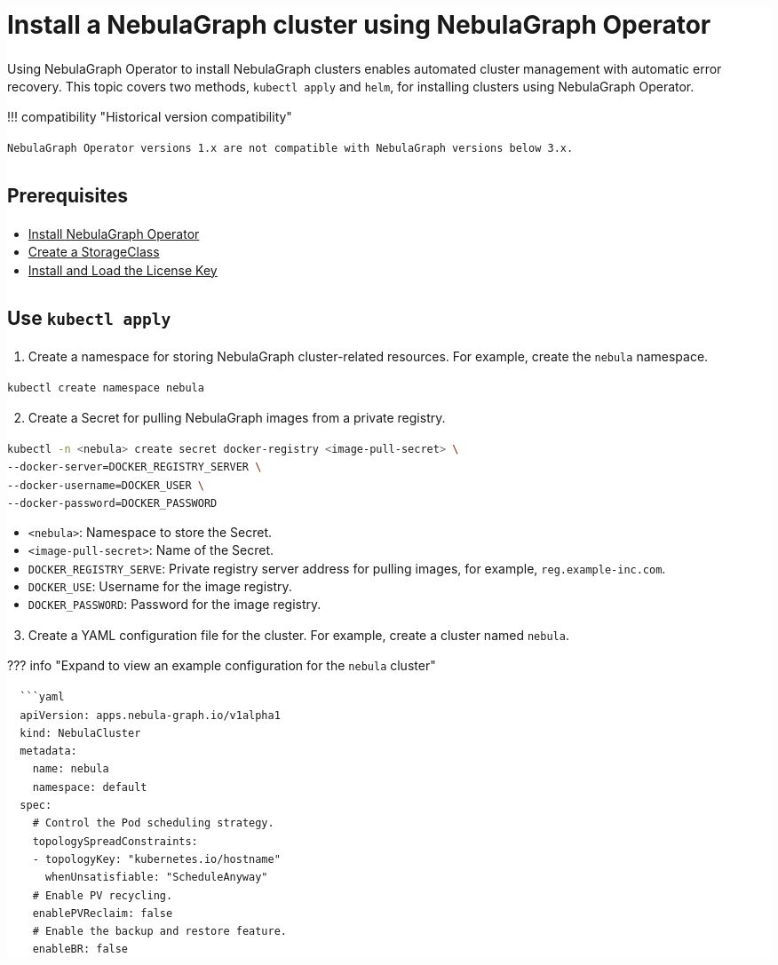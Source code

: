 # Install a NebulaGraph cluster using NebulaGraph Operator

Using NebulaGraph Operator to install NebulaGraph clusters enables automated cluster management with automatic error recovery. This topic covers two methods, `kubectl apply` and `helm`, for installing clusters using NebulaGraph Operator.

!!! compatibility "Historical version compatibility"

    NebulaGraph Operator versions 1.x are not compatible with NebulaGraph versions below 3.x.

## Prerequisites

- [Install NebulaGraph Operator](../../2.get-started/2.1.install-operator.md)
- [Create a StorageClass](https://kubernetes.io/docs/concepts/storage/storage-classes/)
- [Install and Load the License Key](../../2.get-started/2.2.deploy-lm.md)

## Use `kubectl apply`

1. Create a namespace for storing NebulaGraph cluster-related resources. For example, create the `nebula` namespace.

  ```bash
  kubectl create namespace nebula
  ```

2. Create a Secret for pulling NebulaGraph images from a private registry.

  ```bash
  kubectl -n <nebula> create secret docker-registry <image-pull-secret> \
  --docker-server=DOCKER_REGISTRY_SERVER \
  --docker-username=DOCKER_USER \
  --docker-password=DOCKER_PASSWORD
  ```

  - `<nebula>`: Namespace to store the Secret.
  - `<image-pull-secret>`: Name of the Secret.
  - `DOCKER_REGISTRY_SERVE`: Private registry server address for pulling images, for example, `reg.example-inc.com`.
  - `DOCKER_USE`: Username for the image registry.
  - `DOCKER_PASSWORD`: Password for the image registry.

3. Create a YAML configuration file for the cluster. For example, create a cluster named `nebula`.

  ??? info "Expand to view an example configuration for the `nebula` cluster"

      ```yaml
      apiVersion: apps.nebula-graph.io/v1alpha1
      kind: NebulaCluster
      metadata:
        name: nebula
        namespace: default
      spec:
        # Control the Pod scheduling strategy.
        topologySpreadConstraints:
        - topologyKey: "kubernetes.io/hostname"
          whenUnsatisfiable: "ScheduleAnyway"
        # Enable PV recycling.
        enablePVReclaim: false
        # Enable the backup and restore feature.
        enableBR: false